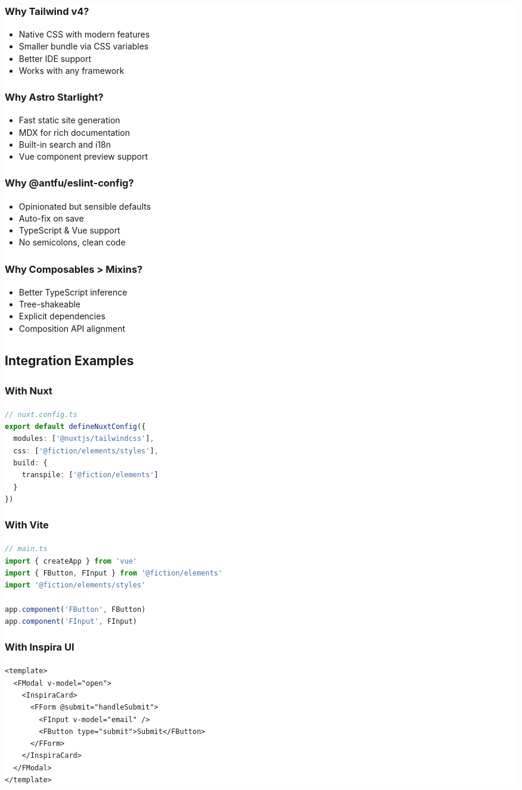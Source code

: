 ### Why Tailwind v4?
- Native CSS with modern features
- Smaller bundle via CSS variables
- Better IDE support
- Works with any framework

### Why Astro Starlight?
- Fast static site generation
- MDX for rich documentation
- Built-in search and i18n
- Vue component preview support

### Why @antfu/eslint-config?
- Opinionated but sensible defaults
- Auto-fix on save
- TypeScript & Vue support
- No semicolons, clean code

### Why Composables > Mixins?
- Better TypeScript inference
- Tree-shakeable
- Explicit dependencies
- Composition API alignment

## Integration Examples

### With Nuxt
```typescript
// nuxt.config.ts
export default defineNuxtConfig({
  modules: ['@nuxtjs/tailwindcss'],
  css: ['@fiction/elements/styles'],
  build: {
    transpile: ['@fiction/elements']
  }
})
```

### With Vite
```typescript
// main.ts
import { createApp } from 'vue'
import { FButton, FInput } from '@fiction/elements'
import '@fiction/elements/styles'

app.component('FButton', FButton)
app.component('FInput', FInput)
```

### With Inspira UI
```vue
<template>
  <FModal v-model="open">
    <InspiraCard>
      <FForm @submit="handleSubmit">
        <FInput v-model="email" />
        <FButton type="submit">Submit</FButton>
      </FForm>
    </InspiraCard>
  </FModal>
</template>
```